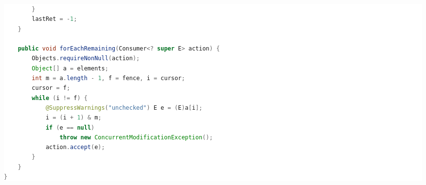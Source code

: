 ```java
        }
        lastRet = -1;
    }

    public void forEachRemaining(Consumer<? super E> action) {
        Objects.requireNonNull(action);
        Object[] a = elements;
        int m = a.length - 1, f = fence, i = cursor;
        cursor = f;
        while (i != f) {
            @SuppressWarnings("unchecked") E e = (E)a[i];
            i = (i + 1) & m;
            if (e == null)
                throw new ConcurrentModificationException();
            action.accept(e);
        }
    }
}
```













